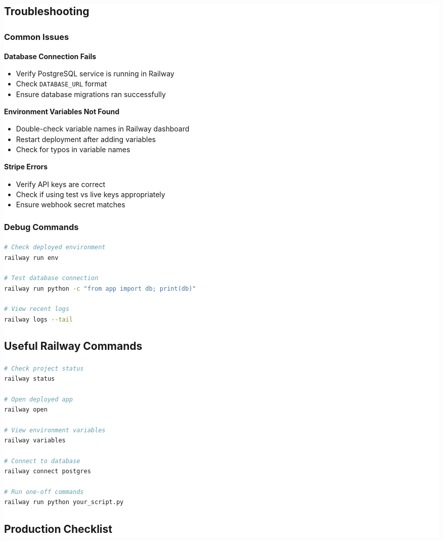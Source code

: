 ## Troubleshooting

### Common Issues

**Database Connection Fails**
- Verify PostgreSQL service is running in Railway
- Check `DATABASE_URL` format
- Ensure database migrations ran successfully

**Environment Variables Not Found**
- Double-check variable names in Railway dashboard
- Restart deployment after adding variables
- Check for typos in variable names

**Stripe Errors**
- Verify API keys are correct
- Check if using test vs live keys appropriately
- Ensure webhook secret matches

### Debug Commands
```bash
# Check deployed environment
railway run env

# Test database connection
railway run python -c "from app import db; print(db)"

# View recent logs
railway logs --tail
```

## Useful Railway Commands

```bash
# Check project status
railway status

# Open deployed app
railway open

# View environment variables
railway variables

# Connect to database
railway connect postgres

# Run one-off commands
railway run python your_script.py
```

## Production Checklist
